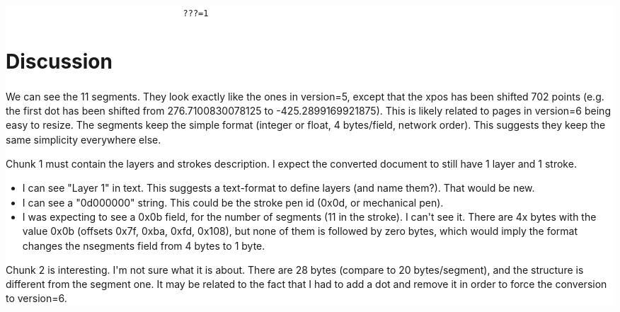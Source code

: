```
                                   ???=1

```

# Discussion

We can see the 11 segments. They look exactly like the ones in version=5, except that the xpos has been shifted 702 points (e.g. the first dot has been shifted from 276.7100830078125 to -425.2899169921875). This is likely related to pages in version=6 being easy to resize. The segments keep the simple format (integer or float, 4 bytes/field, network order). This suggests they keep the same simplicity everywhere else.

Chunk 1 must contain the layers and strokes description. I expect the converted document to still have 1 layer and 1 stroke.
* I can see "Layer 1" in text. This suggests a text-format to define layers (and name them?). That would be new.
* I can see a "0d000000" string. This could be the stroke pen id (0x0d, or mechanical pen).
* I was expecting to see a 0x0b field, for the number of segments (11 in the stroke). I can't see it. There are 4x bytes with the value 0x0b (offsets 0x7f, 0xba, 0xfd, 0x108), but none of them is followed by zero bytes, which would imply the format changes the nsegments field from 4 bytes to 1 byte.


Chunk 2 is interesting. I'm not sure what it is about. There are 28 bytes (compare to 20 bytes/segment), and the structure is different from the segment one. It may be related to the fact that I had to add a dot and remove it in order to force the conversion to version=6.
